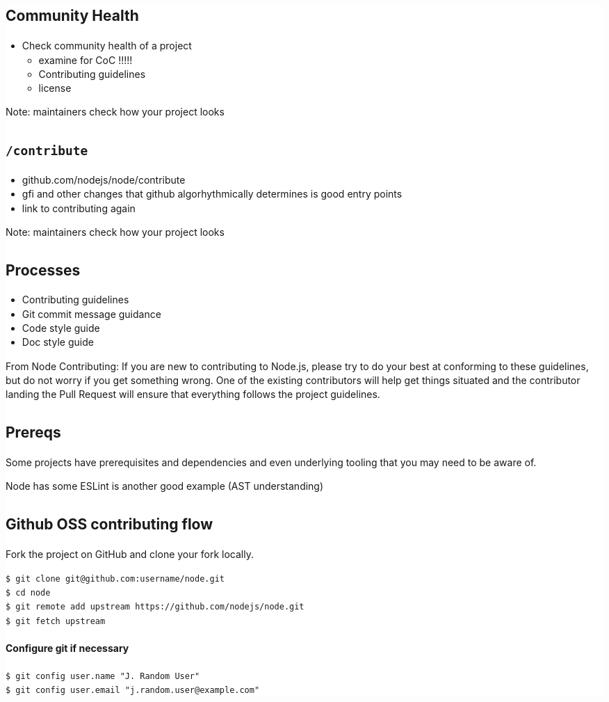 ## Community Health

- Check community health of a project
	- examine for CoC !!!!!
	- Contributing guidelines
	- license

Note: maintainers check how your project looks

## `/contribute`

- github.com/nodejs/node/contribute
- gfi and other changes that github algorhythmically determines is good entry points
- link to contributing again

Note: maintainers check how your project looks

## Processes

- Contributing guidelines
- Git commit message guidance
- Code style guide
- Doc style guide

From Node Contributing:
If you are new to contributing to Node.js, please try to do your best at conforming to these guidelines, but do not worry if you get something wrong. One of the existing contributors will help get things situated and the contributor landing the Pull Request will ensure that everything follows the project guidelines.
 
## Prereqs

Some projects have prerequisites and dependencies and even underlying tooling that you may need to be aware of.

Node has some
ESLint is another good example (AST understanding)

## Github OSS contributing flow

Fork the project on GitHub and clone your fork locally.

```
$ git clone git@github.com:username/node.git
$ cd node
$ git remote add upstream https://github.com/nodejs/node.git
$ git fetch upstream
```

#### Configure git if necessary
```
$ git config user.name "J. Random User"
$ git config user.email "j.random.user@example.com"
```
